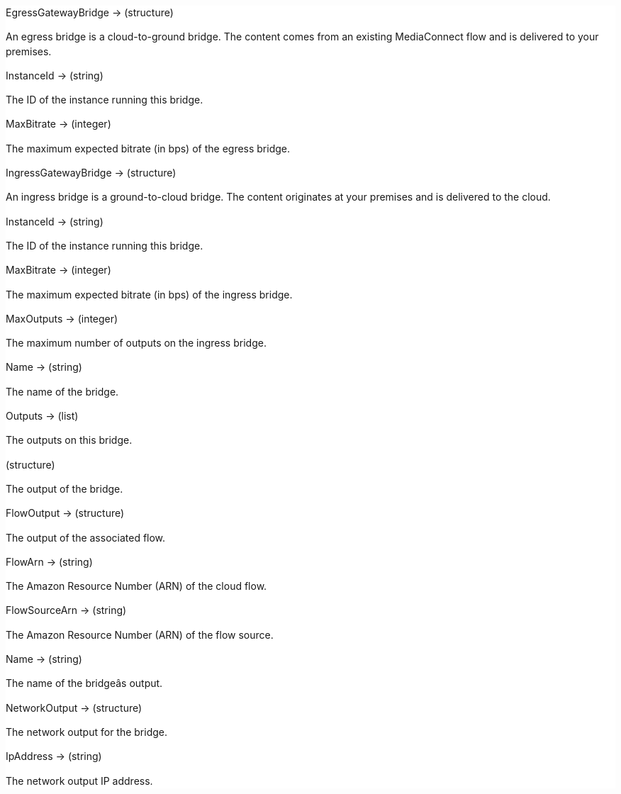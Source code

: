 EgressGatewayBridge -> (structure)

An egress bridge is a cloud-to-ground bridge. The content comes from an existing MediaConnect flow and is delivered to your premises.

InstanceId -> (string)

The ID of the instance running this bridge.

MaxBitrate -> (integer)

The maximum expected bitrate (in bps) of the egress bridge.

IngressGatewayBridge -> (structure)

An ingress bridge is a ground-to-cloud bridge. The content originates at your premises and is delivered to the cloud.

InstanceId -> (string)

The ID of the instance running this bridge.

MaxBitrate -> (integer)

The maximum expected bitrate (in bps) of the ingress bridge.

MaxOutputs -> (integer)

The maximum number of outputs on the ingress bridge.

Name -> (string)

The name of the bridge.

Outputs -> (list)

The outputs on this bridge.

(structure)

The output of the bridge.

FlowOutput -> (structure)

The output of the associated flow.

FlowArn -> (string)

The Amazon Resource Number (ARN) of the cloud flow.

FlowSourceArn -> (string)

The Amazon Resource Number (ARN) of the flow source.

Name -> (string)

The name of the bridgeâs output.

NetworkOutput -> (structure)

The network output for the bridge.

IpAddress -> (string)

The network output IP address.
